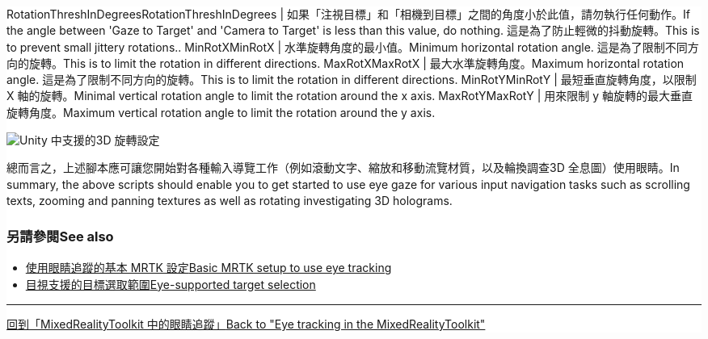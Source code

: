 <span data-ttu-id="310e1-224">RotationThreshInDegrees</span><span class="sxs-lookup"><span data-stu-id="310e1-224">RotationThreshInDegrees</span></span> | <span data-ttu-id="310e1-225">如果「注視目標」和「相機到目標」之間的角度小於此值，請勿執行任何動作。</span><span class="sxs-lookup"><span data-stu-id="310e1-225">If the angle between 'Gaze to Target' and 'Camera to Target' is less than this value, do nothing.</span></span> <span data-ttu-id="310e1-226">這是為了防止輕微的抖動旋轉。</span><span class="sxs-lookup"><span data-stu-id="310e1-226">This is to prevent small jittery rotations..</span></span>
<span data-ttu-id="310e1-227">MinRotX</span><span class="sxs-lookup"><span data-stu-id="310e1-227">MinRotX</span></span> | <span data-ttu-id="310e1-228">水準旋轉角度的最小值。</span><span class="sxs-lookup"><span data-stu-id="310e1-228">Minimum horizontal rotation angle.</span></span> <span data-ttu-id="310e1-229">這是為了限制不同方向的旋轉。</span><span class="sxs-lookup"><span data-stu-id="310e1-229">This is to limit the rotation in different directions.</span></span>
<span data-ttu-id="310e1-230">MaxRotX</span><span class="sxs-lookup"><span data-stu-id="310e1-230">MaxRotX</span></span> | <span data-ttu-id="310e1-231">最大水準旋轉角度。</span><span class="sxs-lookup"><span data-stu-id="310e1-231">Maximum horizontal rotation angle.</span></span> <span data-ttu-id="310e1-232">這是為了限制不同方向的旋轉。</span><span class="sxs-lookup"><span data-stu-id="310e1-232">This is to limit the rotation in different directions.</span></span>
<span data-ttu-id="310e1-233">MinRotY</span><span class="sxs-lookup"><span data-stu-id="310e1-233">MinRotY</span></span> | <span data-ttu-id="310e1-234">最短垂直旋轉角度，以限制 X 軸的旋轉。</span><span class="sxs-lookup"><span data-stu-id="310e1-234">Minimal vertical rotation angle to limit the rotation around the x axis.</span></span>
<span data-ttu-id="310e1-235">MaxRotY</span><span class="sxs-lookup"><span data-stu-id="310e1-235">MaxRotY</span></span> | <span data-ttu-id="310e1-236">用來限制 y 軸旋轉的最大垂直旋轉角度。</span><span class="sxs-lookup"><span data-stu-id="310e1-236">Maximum vertical rotation angle to limit the rotation around the y axis.</span></span>

![Unity 中支援的3D 旋轉設定](../images/eye-tracking/mrtk_et_nav_rotate.jpg)

<span data-ttu-id="310e1-238">總而言之，上述腳本應可讓您開始對各種輸入導覽工作（例如滾動文字、縮放和移動流覽材質，以及輪換調查3D 全息圖）使用眼睛。</span><span class="sxs-lookup"><span data-stu-id="310e1-238">In summary, the above scripts should enable you to  get started to use eye gaze for various input navigation tasks such as scrolling texts, zooming and panning textures as well as rotating investigating 3D holograms.</span></span>

### <a name="see-also"></a><span data-ttu-id="310e1-239">另請參閱</span><span class="sxs-lookup"><span data-stu-id="310e1-239">See also</span></span>

- [<span data-ttu-id="310e1-240">使用眼睛追蹤的基本 MRTK 設定</span><span class="sxs-lookup"><span data-stu-id="310e1-240">Basic MRTK setup to use eye tracking</span></span>](EyeTracking_BasicSetup.md)
- [<span data-ttu-id="310e1-241">目視支援的目標選取範圍</span><span class="sxs-lookup"><span data-stu-id="310e1-241">Eye-supported target selection</span></span>](EyeTracking_TargetSelection.md)

---
[<span data-ttu-id="310e1-242">回到「MixedRealityToolkit 中的眼睛追蹤」</span><span class="sxs-lookup"><span data-stu-id="310e1-242">Back to "Eye tracking in the MixedRealityToolkit"</span></span>](EyeTracking_Main.md)
